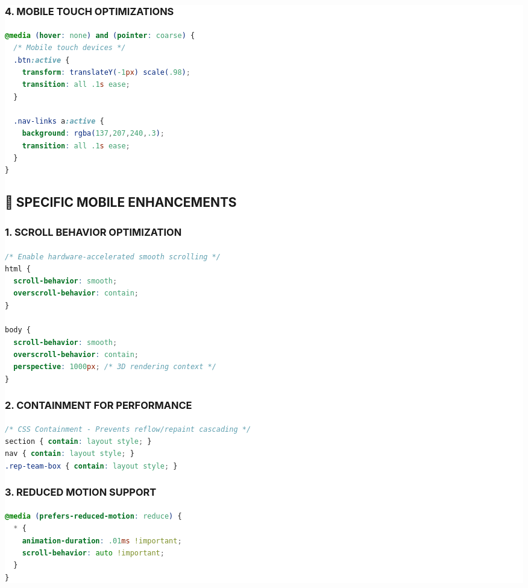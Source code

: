 ### **4. MOBILE TOUCH OPTIMIZATIONS**
```css
@media (hover: none) and (pointer: coarse) {
  /* Mobile touch devices */
  .btn:active {
    transform: translateY(-1px) scale(.98);
    transition: all .1s ease;
  }
  
  .nav-links a:active {
    background: rgba(137,207,240,.3);
    transition: all .1s ease;
  }
}
```

## 📱 **SPECIFIC MOBILE ENHANCEMENTS**

### **1. SCROLL BEHAVIOR OPTIMIZATION**
```css
/* Enable hardware-accelerated smooth scrolling */
html {
  scroll-behavior: smooth;
  overscroll-behavior: contain;
}

body {
  scroll-behavior: smooth;
  overscroll-behavior: contain;
  perspective: 1000px; /* 3D rendering context */
}
```

### **2. CONTAINMENT FOR PERFORMANCE**
```css
/* CSS Containment - Prevents reflow/repaint cascading */
section { contain: layout style; }
nav { contain: layout style; }
.rep-team-box { contain: layout style; }
```

### **3. REDUCED MOTION SUPPORT**
```css
@media (prefers-reduced-motion: reduce) {
  * {
    animation-duration: .01ms !important;
    scroll-behavior: auto !important;
  }
}
```
